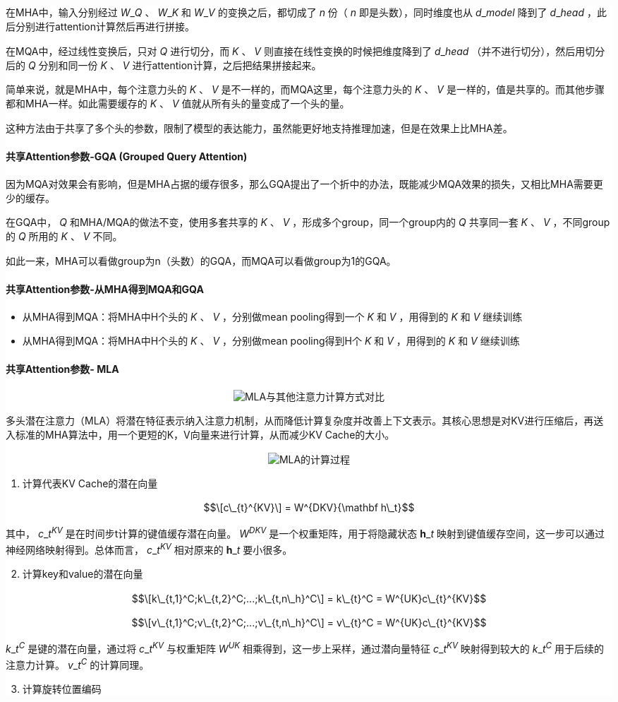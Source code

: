 在MHA中，输入分别经过 $W\_Q$ 、 $W\_K$ 和 $W\_V$ 的变换之后，都切成了 $n$ 份（ $n$ 即是头数），同时维度也从 $d\_{model}$ 降到了 $d\_{head}$ ，此后分别进行attention计算然后再进行拼接。

在MQA中，经过线性变换后，只对 $Q$ 进行切分，而 $K$ 、 $V$ 则直接在线性变换的时候把维度降到了 $d\_{head}$ （并不进行切分），然后用切分后的 $Q$ 分别和同一份 $K$ 、 $V$ 进行attention计算，之后把结果拼接起来。

简单来说，就是MHA中，每个注意力头的 $K$ 、 $V$ 是不一样的，而MQA这里，每个注意力头的 $K$ 、 $V$ 是一样的，值是共享的。而其他步骤都和MHA一样。如此需要缓存的 $K$ 、 $V$ 值就从所有头的量变成了一个头的量。

这种方法由于共享了多个头的参数，限制了模型的表达能力，虽然能更好地支持推理加速，但是在效果上比MHA差。

#### 共享Attention参数-GQA (Grouped Query Attention)

因为MQA对效果会有影响，但是MHA占据的缓存很多，那么GQA提出了一个折中的办法，既能减少MQA效果的损失，又相比MHA需要更少的缓存。

在GQA中， $Q$ 和MHA/MQA的做法不变，使用多套共享的 $K$ 、 $V$ ，形成多个group，同一个group内的 $Q$ 共享同一套 $K$ 、 $V$ ，不同group的 $Q$ 所用的 $K$ 、 $V$ 不同。

如此一来，MHA可以看做group为n（头数）的GQA，而MQA可以看做group为1的GQA。

#### 共享Attention参数-从MHA得到MQA和GQA

*   从MHA得到MQA：将MHA中H个头的 $K$ 、 $V$ ，分别做mean pooling得到一个 $K$ 和 $V$ ，用得到的 $K$ 和 $V$ 继续训练
    

*   从MHA得到MQA：将MHA中H个头的 $K$ 、 $V$ ，分别做mean pooling得到H个 $K$ 和 $V$ ，用得到的 $K$ 和 $V$ 继续训练
    

#### 共享Attention参数- MLA

<div align=center>
<img src="https://github.com/user-attachments/assets/a60fb488-0406-4a98-b5e6-039d7c3e26bc" width="700" alt="MLA与其他注意力计算方式对比"/>
</div>

多头潜在注意力（MLA）将潜在特征表示纳入注意力机制，从而降低计算复杂度并改善上下文表示。其核心思想是对KV进行压缩后，再送入标准的MHA算法中，用一个更短的K，V向量来进行计算，从而减少KV Cache的大小。

<div align=center>
<img src="https://github.com/user-attachments/assets/4ddade7c-0587-4357-88b1-e3a1c4675b79" width="700" alt="MLA的计算过程"/>
</div>

1.  计算代表KV Cache的潜在向量
    

$$\[c\_{t}^{KV}\] = W^{DKV}{\mathbf h\_t}$$

其中， $c\_t^{KV}$ 是在时间步t计算的键值缓存潜在向量。 $W^{DKV}$ 是一个权重矩阵，用于将隐藏状态 $\mathbf h\_t$ 映射到键值缓存空间，这一步可以通过神经网络映射得到。总体而言， $c\_t^{KV}$ 相对原来的 $\mathbf h\_t$ 要小很多。

2.  计算key和value的潜在向量
    

$$\[k\_{t,1}^C;k\_{t,2}^C;...;k\_{t,n\_h}^C\] = k\_{t}^C = W^{UK}c\_{t}^{KV}$$

$$\[v\_{t,1}^C;v\_{t,2}^C;...;v\_{t,n\_h}^C\] = v\_{t}^C = W^{UK}c\_{t}^{KV}$$

$k\_t^{C}$ 是键的潜在向量，通过将 $c\_{t}^{KV}$ 与权重矩阵 $W^{UK}$ 相乘得到，这一步上采样，通过潜向量特征 $c\_{t}^{KV}$ 映射得到较大的 $k\_t^C$ 用于后续的注意力计算。 $v\_t^{C}$ 的计算同理。

3.  计算旋转位置编码
    